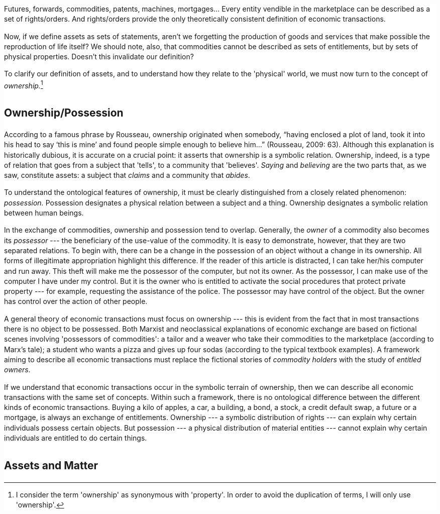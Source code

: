 Futures, forwards, commodities, patents, machines, mortgages… Every entity vendible in the marketplace can be described as a set of rights/orders. And rights/orders provide the only theoretically consistent definition of economic transactions.

Now, if we define assets as sets of statements, aren’t we forgetting the production of goods and services that make possible the reproduction of life itself? We should note, also, that commodities cannot be described as sets of entitlements, but by sets of physical properties. Doesn’t this invalidate our definition?

To clarify our definition of assets, and to understand how they relate to the 'physical' world, we must now turn to the concept of *ownership.*[^6]

## Ownership/Possession

According to a famous phrase by Rousseau, ownership originated when somebody, “having enclosed a plot of land, took it into his head to say ‘this is mine’ and found people simple enough to believe him…” (Rousseau, 2009: 63). Although this explanation is historically dubious, it is accurate on a crucial point: it asserts that ownership is a symbolic relation. Ownership, indeed, is a type of relation that goes from a subject that 'tells', to a community that 'believes'. *Saying* and *believing* are the two parts that, as we saw, constitute assets: a subject that *claims* and a community that *abides*.

To understand the ontological features of ownership, it must be clearly distinguished from a closely related phenomenon: *possession.* Possession designates a physical relation between a subject and a thing. Ownership designates a symbolic relation between human beings.

In the exchange of commodities, ownership and possession tend to overlap. Generally, the *owner* of a commodity also becomes its *possessor* --- the beneficiary of the use-value of the commodity. It is easy to demonstrate, however, that they are two separated relations. To begin with, there can be a change in the possession of an object without a change in its ownership. All forms of illegitimate appropriation highlight this difference. If the reader of this article is distracted, I can take her/his computer and run away. This theft will make me the possessor of the computer, but not its owner. As the possessor, I can make use of the computer I have under my control. But it is the owner who is entitled to activate the social procedures that protect private property --- for example, requesting the assistance of the police. The possessor may have control of the object. But the owner has control over the action of other people.

A general theory of economic transactions must focus on ownership --- this is evident from the fact that in most transactions there is no object to be possessed. Both Marxist and neoclassical explanations of economic exchange are based on fictional scenes involving 'possessors of commodities': a tailor and a weaver who take their commodities to the marketplace (according to Marx’s tale); a student who wants a pizza and gives up four sodas (according to the typical textbook examples). A framework aiming to describe all economic transactions must replace the fictional stories of *commodity holders* with the study of *entitled owners*.

If we understand that economic transactions occur in the symbolic terrain of ownership, then we can describe all economic transactions with the same set of concepts. Within such a framework, there is no ontological difference between the different kinds of economic transactions. Buying a kilo of apples, a car, a building, a bond, a stock, a credit default swap, a future or a mortgage, is always an exchange of entitlements. Ownership --- a symbolic distribution of rights --- can explain why certain individuals possess certain objects. But possession --- a physical distribution of material entities --- cannot explain why certain individuals are entitled to do certain things.

## Assets and Matter


[^capital]: The capitalization formula discounts an income stream $E$ by an assumed rate of return $r$, giving an assets' capitalized value, $K$.
[^1]: It is impossible to present a detailed synthesis of such a vast debate. Some relevant contributions to the topic of finance and financialization include: Bryan and Rafferty 2006; Chesnais 2016; Duménil and Lévy 2011; Durand 2014; Epstein 2005; Foster and Magdoff 2009; Hudson 2015, 2017; Krippner 2005, 2011; Langley 2008; Lapavitsas, 2011, 2016; Leyshon and Thrift 2007; MacKenzie 2006; Martin 2002; McNally 2011; Muniesa, et al. 2017.
[^2]: The study of assets is a promising field of analysis that, albeit slowly, is beginning to receive more attention. Recently, Birch and Muniesa (2020) edited a collective book that comprehensively studies how different spheres of society (information, knowledge, public infrastructure, education, etc.) are turned into marketable assets. Along the same lines, Lisa Adkins, Melinda Cooper and Martin Konings (2020) propose to move from the “logic of commodities” to the “logic of assets” to explain the increase in inequality and the decline in the standard of living of the working class. “The commodity is an anachronistic lens through which to understand the character of present-day economic restructuring” (p. 18). According to this analysis, “asset inflation has reconfigured the logic of class and inequality” (pp. 28-29), so that the conflict between capital and labor must be understood within a broader framework in which asset inflation is the counterpart of wage stagnation.
[^3]: The definitions offered by the financial discourse are useful only as a starting point. The way I define them, however, is different to the way they are understood by accounting conventions. For example, accountants recognize the existence of assets as goodwill. Goodwill includes 'brand recognition' which is not a vendible entity, but an accounting invention that emerges as a difference between the value of a company before and after it is acquired. Moreover, the classifications proposed by the accounting practice (tangible, immaterial, intangible, etc.) are misleading and therefore will not be considered as a valid reference for the construction of a scientifically useful concept.
[^4]: The existence of the owner presupposes the existence of a system that solves the following problem: how to be sure that 'that human being' is the actual owner? Identification systems use tools like signatures, photographs, fingerprints, stamps, certificates, passwords, etc. The identification process associates a certain body (a physical entity) with a symbolically recognized figure.
[^5]: It could be objected that in an economic transaction an asset is exchanged for money. It is not easy to resolve this question, since money plays an ambivalent role within the system of economic transactions: money can be considered an asset, but it is also the precondition of economic exchange. As a unit of account, money makes possible the existence of assets as 'vendible' units. However, money itself can be sold ---it happens every day in the Forex market. It is beyond the scope of this article to offer a detailed examination of this question.
[^6]: I consider the term 'ownership' as synonymous with 'property'. In order to avoid the duplication of terms, I will only use 'ownership'.
[^7]: Some of these 'actions' may be directly linked to the realm of production (a technological outbreak, a scientific discovery, etc.). But other actions will relate directly to the exercise of control over other social groups. A revolt, a reform, a political alliance, the diffusion of an ideological doctrine, in short, any process that redistributes power and affects the level of control and resistance of social groups, will have an effect on the monetary value of assets.